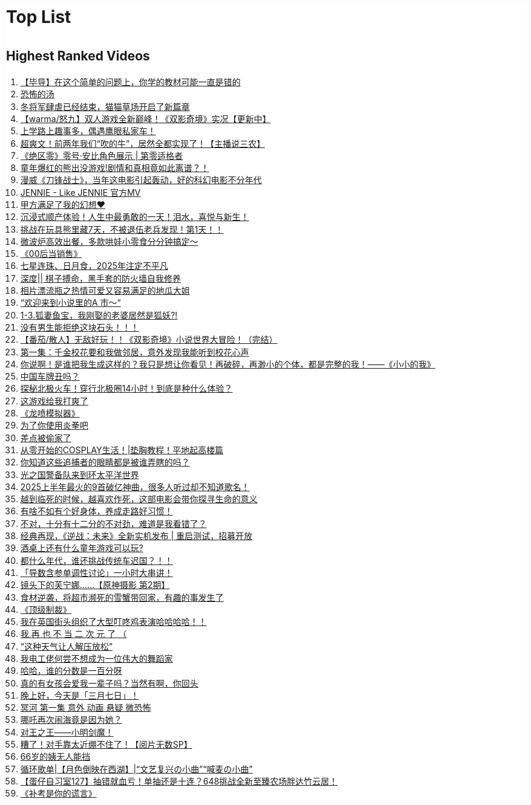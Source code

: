 # Top List
## Highest Ranked Videos
1. [【毕导】在这个简单的问题上，你学的教材可能一直是错的](https://www.bilibili.com/video/BV1ZJ9CY4EzR)
1. [恐怖的汤](https://www.bilibili.com/video/BV1AB9xYHEJZ)
1. [冬将军肆虐已经结束，猫猫草场开启了新篇章](https://www.bilibili.com/video/BV1xx9yYGEaX)
1. [【warma/怒九】双人游戏全新巅峰！《双影奇境》实况【更新中】](https://www.bilibili.com/video/BV1UpRTYkEAa)
1. [上学路上趣事多，偶遇鹰眼私家车！](https://www.bilibili.com/video/BV15Y9mYNEsE)
1. [超爽文！前两年我们“吹的牛”，居然全都实现了！【主播说三农】](https://www.bilibili.com/video/BV1iCRNYnEtS)
1. [《绝区零》零号·安比角色展示 | 第零适格者](https://www.bilibili.com/video/BV1iP9yY4EiB)
1. [童年爆红的熊出没游戏!剧情和真相竟如此离谱？！](https://www.bilibili.com/video/BV1qu9UYzEFb)
1. [漫威《刀锋战士》，当年这电影引起轰动，好的科幻电影不分年代](https://www.bilibili.com/video/BV1699CYPEX7)
1. [JENNIE - Like JENNIE 官方MV](https://www.bilibili.com/video/BV1iM92YaEWQ)
1. [甲方满足了我的幻想♥](https://www.bilibili.com/video/BV1pKRPYoEaw)
1. [沉浸式顺产体验！人生中最勇敢的一天！泪水，喜悦与新生！](https://www.bilibili.com/video/BV1KzRPYNEhR)
1. [挑战在玩具熊里藏7天，不被退伍老兵发现！第1天！！](https://www.bilibili.com/video/BV1YS9yYdE7k)
1. [微波炉高效出餐，多款哄娃小零食分分钟搞定～](https://www.bilibili.com/video/BV1gY9CYUEFz)
1. [《00后当销售》](https://www.bilibili.com/video/BV1Mw9mYxEY3)
1. [七星连珠、日月食，2025年注定不平凡](https://www.bilibili.com/video/BV1JQ9EYbEvs)
1. [深度|| 棋子搏命，黑手套的防火墙自我修养](https://www.bilibili.com/video/BV1tFRKYzEhU)
1. [相片漂流瓶之热情可爱又容易满足的地瓜大姐](https://www.bilibili.com/video/BV1XcRAY3EUo)
1. [“欢迎来到小说里的A 市～“](https://www.bilibili.com/video/BV1ZdRPYpEeB)
1. [1-3.狐妻鱼宝，我刚娶的老婆居然是狐妖?!](https://www.bilibili.com/video/BV1kMRKYPE9y)
1. [没有男生能拒绝这块石头！！！](https://www.bilibili.com/video/BV1no9oYzEXB)
1. [【番茄/散人】无敌好玩！！《双影奇境》小说世界大冒险！（完结）](https://www.bilibili.com/video/BV1EJRKYdEVg)
1. [第一集：千金校花要和我做邻居，意外发现我能听到校花心声](https://www.bilibili.com/video/BV1j292YiEW8)
1. [你说啊！是谁把我生成这样的？我只是想让你看见！再破碎，再渺小的个体，都是完整的我！——《小小的我》](https://www.bilibili.com/video/BV1F791YqEk7)
1. [中国车牌丑吗？](https://www.bilibili.com/video/BV1na9kY8E6g)
1. [探秘北极火车！穿行北极圈14小时！到底是种什么体验？](https://www.bilibili.com/video/BV1fs9mYzEhG)
1. [这游戏给我打爽了](https://www.bilibili.com/video/BV1L19yYbEy3)
1. [《龙喷模拟器》](https://www.bilibili.com/video/BV1jP9yYtESv)
1. [为了你使用炎拳吧](https://www.bilibili.com/video/BV1w591YzExG)
1. [差点被偷家了](https://www.bilibili.com/video/BV13f92YtEvb)
1. [从零开始的COSPLAY生活！|垫胸教程！平地起高楼篇](https://www.bilibili.com/video/BV1P39mYJE9y)
1. [你知道这些追捕者的眼睛都是被谁弄瞎的吗？](https://www.bilibili.com/video/BV1U3RAYeEsn)
1. [光之国警备队来到环太平洋世界](https://www.bilibili.com/video/BV15U9yY4Eqi)
1. [2025上半年最火的9首破亿神曲，很多人听过却不知道歌名！](https://www.bilibili.com/video/BV1uz9CYyEcH)
1. [越到临死的时候，越喜欢作死，这部电影会带你探寻生命的意义](https://www.bilibili.com/video/BV1j5RwYCERY)
1. [有啥不如有个好身体，养成走路好习惯！](https://www.bilibili.com/video/BV16H9mYkEJa)
1. [不对，十分有十二分的不对劲，难道是我看错了？](https://www.bilibili.com/video/BV18oRNYrE74)
1. [经典再现，《逆战：未来》全新实机发布 | 重启测试，招募开放](https://www.bilibili.com/video/BV1Xx9CYpESq)
1. [酒桌上还有什么童年游戏可以玩?](https://www.bilibili.com/video/BV1fa9QYnEUh)
1. [都什么年代，谁还挑战传统车迟国？！！](https://www.bilibili.com/video/BV1bC9mYtEmN)
1. [「导数含参单调性讨论」一小时大串讲！](https://www.bilibili.com/video/BV1Ev9QYJEpB)
1. [镜头下的芙宁娜……【原神摄影 第2期】](https://www.bilibili.com/video/BV1fy9ZYiEbg)
1. [食材逆袭，将超市濒死的雪蟹带回家，有趣的事发生了](https://www.bilibili.com/video/BV15yRNYDETr)
1. [《顶级制裁》](https://www.bilibili.com/video/BV1HMRPYxEsQ)
1. [我在英国街头组织了大型叮咚鸡表演哈哈哈哈！！](https://www.bilibili.com/video/BV1SC9mY4Ebx)
1. [我 再 也 不 当 二 次 元 了 （](https://www.bilibili.com/video/BV1tC9oYEEJ9)
1. [“这种天气让人解压放松”](https://www.bilibili.com/video/BV1TfRAYYEHm)
1. [我电工佬何尝不想成为一位伟大的舞蹈家](https://www.bilibili.com/video/BV1hR9yYpEGT)
1. [哈哈，谁的分数是一百分呀](https://www.bilibili.com/video/BV1cD9CYTEXE)
1. [真的有女孩会爱我一辈子吗？当然有啊，你回头](https://www.bilibili.com/video/BV1yP9RYTEhM)
1. [晚上好，今天是「三月七日」！](https://www.bilibili.com/video/BV1Ve9mYeEPJ)
1. [冥河 第一集 意外 动画 悬疑 微恐怖](https://www.bilibili.com/video/BV1JB9yYPEDM)
1. [哪吒再次闹海竟是因为她？](https://www.bilibili.com/video/BV1SC9mY4EGS)
1. [对王之王——小明剑魔！](https://www.bilibili.com/video/BV1fn91YeEcG)
1. [糟了！对手靠太近绷不住了！【阅片无数SP】](https://www.bilibili.com/video/BV1rZ91YuEbX)
1. [66岁的姨无人能挡](https://www.bilibili.com/video/BV1M19iY4EjT)
1. [循环歌单|【月色倒映在西湖】|“文艺复兴の小曲”“喊麦の小曲”](https://www.bilibili.com/video/BV1uYRPYuERh)
1. [【蛋仔自习室127】抽错就血亏！单抽还是十连？648挑战全新至臻农场胖达竹云居！](https://www.bilibili.com/video/BV1rY9yYqEuA)
1. [《补考是你的谎言》](https://www.bilibili.com/video/BV1Ms9ZYnEn2)